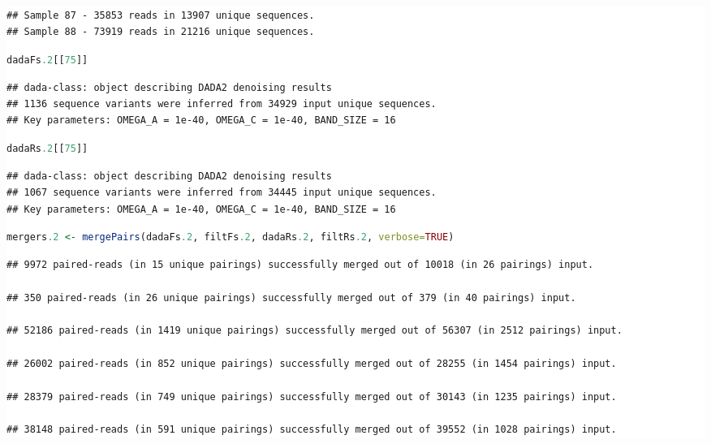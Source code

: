     ## Sample 87 - 35853 reads in 13907 unique sequences.
    ## Sample 88 - 73919 reads in 21216 unique sequences.

``` r
dadaFs.2[[75]]
```

    ## dada-class: object describing DADA2 denoising results
    ## 1136 sequence variants were inferred from 34929 input unique sequences.
    ## Key parameters: OMEGA_A = 1e-40, OMEGA_C = 1e-40, BAND_SIZE = 16

``` r
dadaRs.2[[75]]
```

    ## dada-class: object describing DADA2 denoising results
    ## 1067 sequence variants were inferred from 34445 input unique sequences.
    ## Key parameters: OMEGA_A = 1e-40, OMEGA_C = 1e-40, BAND_SIZE = 16

``` r
mergers.2 <- mergePairs(dadaFs.2, filtFs.2, dadaRs.2, filtRs.2, verbose=TRUE)
```

    ## 9972 paired-reads (in 15 unique pairings) successfully merged out of 10018 (in 26 pairings) input.

    ## 350 paired-reads (in 26 unique pairings) successfully merged out of 379 (in 40 pairings) input.

    ## 52186 paired-reads (in 1419 unique pairings) successfully merged out of 56307 (in 2512 pairings) input.

    ## 26002 paired-reads (in 852 unique pairings) successfully merged out of 28255 (in 1454 pairings) input.

    ## 28379 paired-reads (in 749 unique pairings) successfully merged out of 30143 (in 1235 pairings) input.

    ## 38148 paired-reads (in 591 unique pairings) successfully merged out of 39552 (in 1028 pairings) input.
